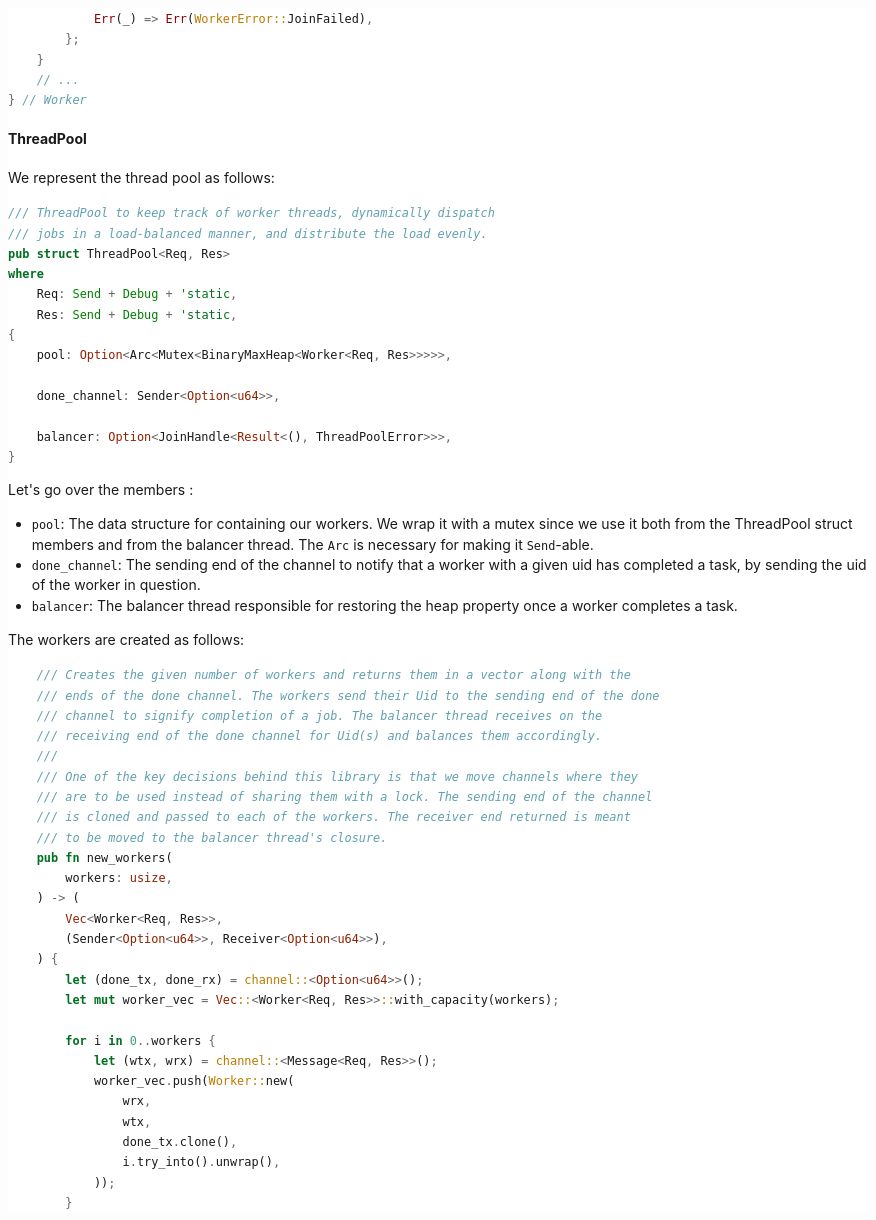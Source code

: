 ```rust
            Err(_) => Err(WorkerError::JoinFailed),
        };
    }
    // ...
} // Worker
```

#### ThreadPool
We represent the thread pool as follows:
```rust
/// ThreadPool to keep track of worker threads, dynamically dispatch
/// jobs in a load-balanced manner, and distribute the load evenly.
pub struct ThreadPool<Req, Res>
where
    Req: Send + Debug + 'static,
    Res: Send + Debug + 'static,
{
    pool: Option<Arc<Mutex<BinaryMaxHeap<Worker<Req, Res>>>>>,

    done_channel: Sender<Option<u64>>,

    balancer: Option<JoinHandle<Result<(), ThreadPoolError>>>,
}
```

Let's go over the members :
- `pool`: The data structure for containing our workers. We wrap it with a mutex since we use it both from the ThreadPool struct members and from the balancer thread. The `Arc` is necessary for making it `Send`-able.
- `done_channel`: The sending end of the channel to notify that a worker with a given uid has completed a task, by sending the uid of the worker in question.
- `balancer`: The balancer thread responsible for restoring the heap property once a worker completes a task.

The workers are created as follows:
```rust
    /// Creates the given number of workers and returns them in a vector along with the
    /// ends of the done channel. The workers send their Uid to the sending end of the done
    /// channel to signify completion of a job. The balancer thread receives on the
    /// receiving end of the done channel for Uid(s) and balances them accordingly.
    ///
    /// One of the key decisions behind this library is that we move channels where they
    /// are to be used instead of sharing them with a lock. The sending end of the channel
    /// is cloned and passed to each of the workers. The receiver end returned is meant
    /// to be moved to the balancer thread's closure.
    pub fn new_workers(
        workers: usize,
    ) -> (
        Vec<Worker<Req, Res>>,
        (Sender<Option<u64>>, Receiver<Option<u64>>),
    ) {
        let (done_tx, done_rx) = channel::<Option<u64>>();
        let mut worker_vec = Vec::<Worker<Req, Res>>::with_capacity(workers);

        for i in 0..workers {
            let (wtx, wrx) = channel::<Message<Req, Res>>();
            worker_vec.push(Worker::new(
                wrx,
                wtx,
                done_tx.clone(),
                i.try_into().unwrap(),
            ));
        }

```